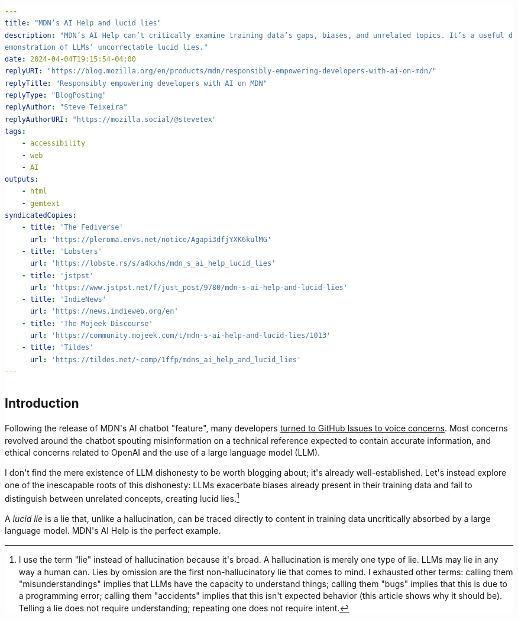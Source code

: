 ```yaml
---
title: "MDN’s AI Help and lucid lies"
description: "MDN’s AI Help can’t critically examine training data’s gaps, biases, and unrelated topics. It’s a useful demonstration of LLMs’ uncorrectable lucid lies."
date: 2024-04-04T19:15:54-04:00
replyURI: "https://blog.mozilla.org/en/products/mdn/responsibly-empowering-developers-with-ai-on-mdn/"
replyTitle: "Responsibly empowering developers with AI on MDN"
replyType: "BlogPosting"
replyAuthor: "Steve Teixeira"
replyAuthorURI: "https://mozilla.social/@stevetex"
tags:
    - accessibility
    - web
    - AI
outputs:
    - html
    - gemtext
syndicatedCopies:
    - title: 'The Fediverse'
      url: 'https://pleroma.envs.net/notice/Agapi3dfjYXK6kulMG'
    - title: 'Lobsters'
      url: 'https://lobste.rs/s/a4kxhs/mdn_s_ai_help_lucid_lies'
    - title: 'jstpst'
      url: 'https://www.jstpst.net/f/just_post/9780/mdn-s-ai-help-and-lucid-lies'
    - title: 'IndieNews'
      url: 'https://news.indieweb.org/en'
    - title: 'The Mojeek Discourse'
      url: 'https://community.mojeek.com/t/mdn-s-ai-help-and-lucid-lies/1013'
    - title: 'Tildes'
      url: 'https://tildes.net/~comp/1ffp/mdns_ai_help_and_lucid_lies'
---
```

<section role="doc-introduction" itemprop="backstory">

## Introduction

Following the release of MDN's AI chatbot "feature", many developers [turned to GitHub Issues to voice concerns](https://github.com/mdn/yari/issues/9230). Most concerns revolved around the chatbot spouting misinformation on a technical reference expected to contain accurate information, and ethical concerns related to OpenAI and the use of a large language model (<abbr>LLM</abbr>).

I don't find the mere existence of LLM dishonesty to be worth blogging about; it's already well-established. Let's instead explore one of the inescapable roots of this dishonesty: LLMs exacerbate biases already present in their training data and fail to distinguish between unrelated concepts, creating lucid lies.[^1]

A <dfn>lucid lie</dfn> is a lie that, unlike a hallucination, can be traced directly to content in training data uncritically absorbed by a large language model. MDN's AI Help is the perfect example.

</section>


[^1]: I use the term "lie" instead of hallucination because it's broad. A hallucination is merely one type of lie. LLMs may lie in any way a human can. Lies by omission are the first non-hallucinatory lie that comes to mind. I exhausted other terms: calling them "misunderstandings" implies that LLMs have the capacity to understand things; calling them "bugs" implies that this is due to a programming error; calling them "accidents" implies that this isn't expected behavior (this article shows why it should be). Telling a lie does not require understanding; repeating one does not require intent.
[^2]: Another inaccuracy: while it's not standard behavior, many browsers do exclude content from the accessibility tree in response to certain `display` properties, including `display: none`. {{<mention-work itemtype="BlogPosting" itemprop="citation">}}{{<cited-work url="https://adrianroselli.com/2022/07/its-mid-2022-and-browsers-mostly-safari-still-break-accessibility-via-display-properties.html" name="It’s Mid-2022 and Browsers (Mostly Safari) Still Break Accessibility via Display Properties" extraName="headline">}} by {{<indieweb-person first-name="Adrian" last-name="Roselli" url="https://adrianroselli.com/" itemprop="author">}}{{</mention-work>}} covers this in more detail.
[^3]: I recommend Chromium's Lighthouse for simple measurements, and the Firefox Performance Monitor for detailed analysis. Plenty of tools exist between those extremes.
[^4]: This included my Webmention collector and my CSP-report collector (only used on my staging site and a dedicated CSP debugging page), which I moved to `collector.seirdy.one`. All that's left here is a static site, Libravatar endpoint (implemented in Nginx configs), single-user WebFinger endpoint (implemented with Nginx configs), Webmention endpoint, and a not-so-secret DNS resolver